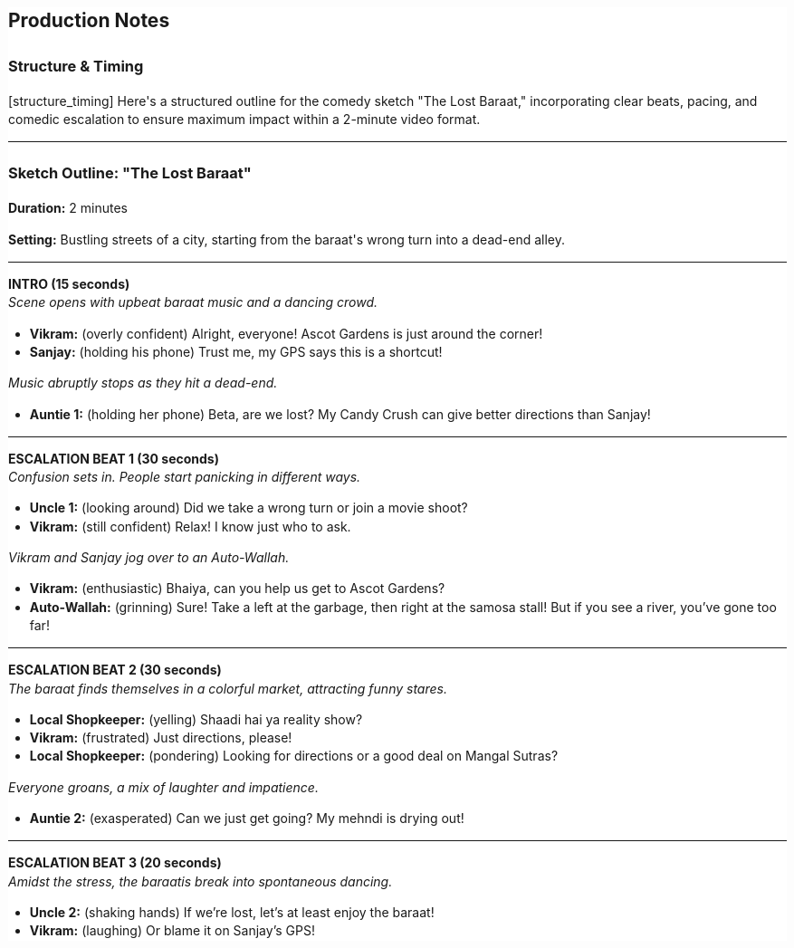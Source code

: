 ## Production Notes
### Structure & Timing
[structure_timing] Here's a structured outline for the comedy sketch "The Lost Baraat," incorporating clear beats, pacing, and comedic escalation to ensure maximum impact within a 2-minute video format.

---

### Sketch Outline: "The Lost Baraat"

**Duration:** 2 minutes

**Setting:** Bustling streets of a city, starting from the baraat's wrong turn into a dead-end alley.

---

**INTRO (15 seconds)**  
*Scene opens with upbeat baraat music and a dancing crowd.*  
- **Vikram:** (overly confident) Alright, everyone! Ascot Gardens is just around the corner!  
- **Sanjay:** (holding his phone) Trust me, my GPS says this is a shortcut!  

*Music abruptly stops as they hit a dead-end.*  
- **Auntie 1:** (holding her phone) Beta, are we lost? My Candy Crush can give better directions than Sanjay!

---

**ESCALATION BEAT 1 (30 seconds)**  
*Confusion sets in. People start panicking in different ways.*  
- **Uncle 1:** (looking around) Did we take a wrong turn or join a movie shoot?  
- **Vikram:** (still confident) Relax! I know just who to ask.  

*Vikram and Sanjay jog over to an Auto-Wallah.*  
- **Vikram:** (enthusiastic) Bhaiya, can you help us get to Ascot Gardens?  
- **Auto-Wallah:** (grinning) Sure! Take a left at the garbage, then right at the samosa stall! But if you see a river, you’ve gone too far!  

---

**ESCALATION BEAT 2 (30 seconds)**  
*The baraat finds themselves in a colorful market, attracting funny stares.*  
- **Local Shopkeeper:** (yelling) Shaadi hai ya reality show?  
- **Vikram:** (frustrated) Just directions, please!  
- **Local Shopkeeper:** (pondering) Looking for directions or a good deal on Mangal Sutras?  

*Everyone groans, a mix of laughter and impatience.*  
- **Auntie 2:** (exasperated) Can we just get going? My mehndi is drying out!

---

**ESCALATION BEAT 3 (20 seconds)**  
*Amidst the stress, the baraatis break into spontaneous dancing.*  
- **Uncle 2:** (shaking hands) If we’re lost, let’s at least enjoy the baraat!  
- **Vikram:** (laughing) Or blame it on Sanjay’s GPS!  
